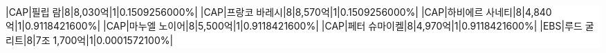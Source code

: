 |CAP|필립 람|8|8,030억|1|0.1509256000%|
|CAP|프랑코 바레시|8|8,570억|1|0.1509256000%|
|CAP|하비에르 사네티|8|4,840억|1|0.9118421600%|
|CAP|마누엘 노이어|8|5,500억|1|0.9118421600%|
|CAP|페터 슈마이켈|8|4,970억|1|0.9118421600%|
|EBS|루드 굴리트|8|7조 1,700억|1|0.0001572100%|
